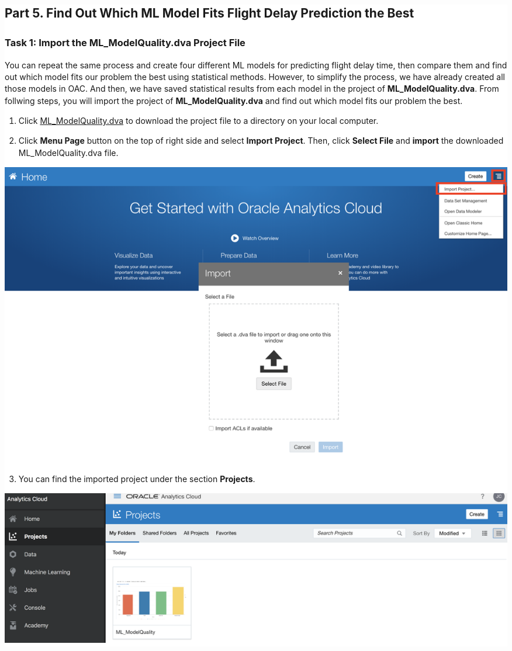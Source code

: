 

## Part 5. Find Out Which ML Model Fits Flight Delay Prediction the Best 

### Task 1: Import the ML_ModelQuality.dva Project File
You can repeat the same process and create four different ML models for predicting flight delay time, then compare them and find out which model fits our problem the best using statistical methods. However, to simplify the process, we have already created all those models in OAC. And then, we have saved statistical results from each model in the project of  **ML_ModelQuality.dva**. From follwing steps, you will import the project of **ML_ModelQuality.dva**  and find out which model fits our problem the best. 

1. Click [ML_ModelQuality.dva](./files/mlmodel.dva) to download the project file to a directory on your local computer.

2. Click **Menu Page** button on the top of right side and select **Import Project**. Then, click **Select File** and **import** the downloaded ML_ModelQuality.dva file. 

![](./images/picture300-57.png)

3. You can find the imported project under the section **Projects**. 

![](./images/picture300-59.png)
